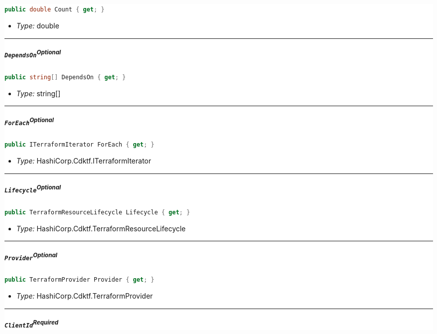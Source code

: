 ```csharp
public double Count { get; }
```

- *Type:* double

---

##### `DependsOn`<sup>Optional</sup> <a name="DependsOn" id="@cdktf/provider-vault.dataVaultAzureAccessCredentials.DataVaultAzureAccessCredentials.property.dependsOn"></a>

```csharp
public string[] DependsOn { get; }
```

- *Type:* string[]

---

##### `ForEach`<sup>Optional</sup> <a name="ForEach" id="@cdktf/provider-vault.dataVaultAzureAccessCredentials.DataVaultAzureAccessCredentials.property.forEach"></a>

```csharp
public ITerraformIterator ForEach { get; }
```

- *Type:* HashiCorp.Cdktf.ITerraformIterator

---

##### `Lifecycle`<sup>Optional</sup> <a name="Lifecycle" id="@cdktf/provider-vault.dataVaultAzureAccessCredentials.DataVaultAzureAccessCredentials.property.lifecycle"></a>

```csharp
public TerraformResourceLifecycle Lifecycle { get; }
```

- *Type:* HashiCorp.Cdktf.TerraformResourceLifecycle

---

##### `Provider`<sup>Optional</sup> <a name="Provider" id="@cdktf/provider-vault.dataVaultAzureAccessCredentials.DataVaultAzureAccessCredentials.property.provider"></a>

```csharp
public TerraformProvider Provider { get; }
```

- *Type:* HashiCorp.Cdktf.TerraformProvider

---

##### `ClientId`<sup>Required</sup> <a name="ClientId" id="@cdktf/provider-vault.dataVaultAzureAccessCredentials.DataVaultAzureAccessCredentials.property.clientId"></a>
